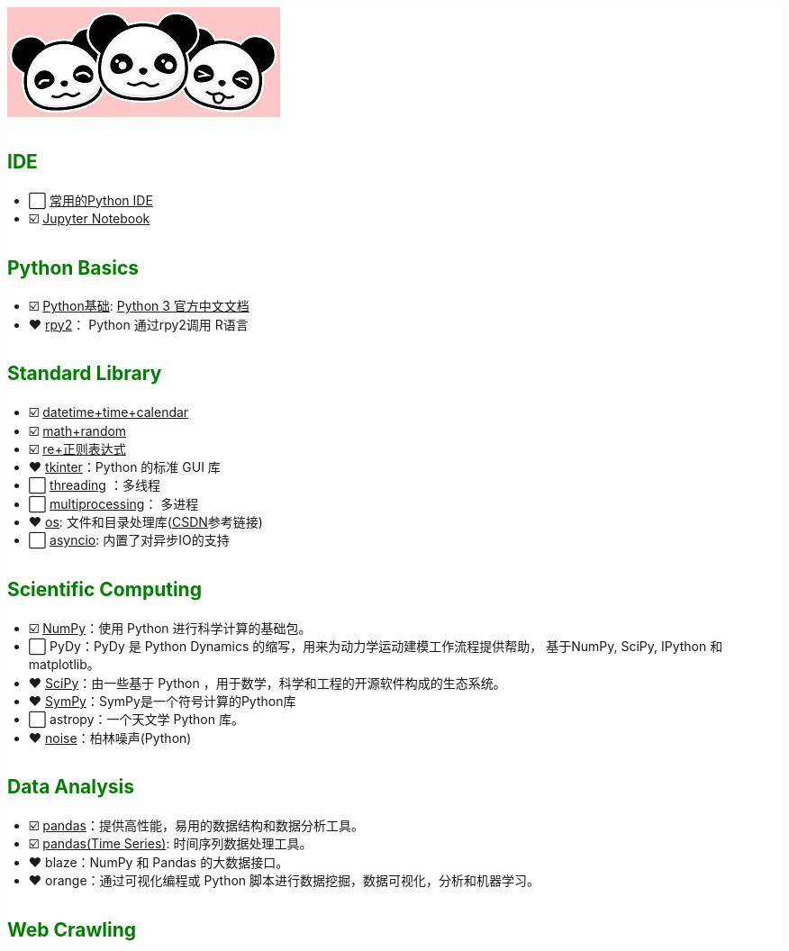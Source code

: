 ![pandas](images/pandas.png)  

## <font color="green">IDE</font>  

- :white_large_square:  [常用的Python IDE][ide]  
- :ballot_box_with_check:  [Jupyter Notebook][Jupyter]  

[ide]: https://wilenwu.github.io/posts/python/PythonNotebook(Python-Basics)--common-editor.html
[Jupyter]: https://wilenwu.github.io/posts/python/PythonNotebook(Python-Basics)--Jupyter-Notebook.html

## <font color="green">Python Basics</font>  

- :ballot_box_with_check:  [Python基础][Base]: [Python 3 官方中文文档](base_doc)  
- :heart:  [rpy2][rpy2]： Python 通过rpy2调用 R语言  

[Base]: https://wilenwu.github.io/posts/python/PythonNotebook(Python-Basics)--Python-base.html
[base_doc]: https://docs.python.org/zh-cn/3/
[rpy2]: https://wilenwu.github.io/posts/python/PythonNotebook(Python-Basics)--RPy2.html

## <font color="green">Standard Library</font>  

- :ballot_box_with_check:  [datetime+time+calendar][datetime]  
- :ballot_box_with_check:  [math+random][math]  
- :ballot_box_with_check:  [re+正则表达式][re]  
- :heart:  [tkinter][tk]：Python 的标准 GUI 库  
- :white_large_square:  [threading][threading] ：多线程  
- :white_large_square:  [multiprocessing][mul]： 多进程  
- :heart:  [os][os]: 文件和目录处理库([CSDN][csdn_os]参考链接)  
- :white_large_square:  [asyncio][asyncio]: 内置了对异步IO的支持   

[datetime]: https://wilenwu.github.io/posts/python/PythonNotebook(Standard-Library)--datetime.html
[math]: https://wilenwu.github.io/posts/python/PythonNotebook(Standard-Library)--math+random.html
[re]: https://wilenwu.github.io/posts/python/PythonNotebook(Standard-Library)--re+regular-expression.html
[tk]: http://www.runoob.com/python/python-gui-tkinter.html
[threading]: http://www.runoob.com/python3/python3-multithreading.html
[mul]: http://python.jobbole.com/87760/
[os]: http://www.runoob.com/python/os-file-methods.html
[csdn_os]: https://blog.csdn.net/jinxiaonian11/article/details/78314192
[asyncio]: https://www.liaoxuefeng.com/wiki/0014316089557264a6b348958f449949df42a6d3a2e542c000/001432090954004980bd351f2cd4cc18c9e6c06d855c498000

## <font color="green">Scientific Computing</font>  

- :ballot_box_with_check:  [NumPy][NumPy]：使用 Python 进行科学计算的基础包。  
- :white_large_square:  PyDy：PyDy 是 Python Dynamics 的缩写，用来为动力学运动建模工作流程提供帮助， 基于NumPy, SciPy, IPython 和 matplotlib。  
- :heart:  [SciPy][SciPy]：由一些基于 Python ，用于数学，科学和工程的开源软件构成的生态系统。  
- :heart:  [SymPy][SymPy]：SymPy是一个符号计算的Python库  
- :white_large_square:  astropy：一个天文学 Python 库。  
- :heart:  [noise][noise]：柏林噪声(Python)  

[NumPy]: https://wilenwu.github.io/posts/python/PythonNotebook(Scientific-Computing)--numpy.html
[SciPy]: https://wilenwu.github.io/posts/python/PythonNotebook(Scientific-Computing)--scipy.html
[SymPy]: https://wilenwu.github.io/posts/python/PythonNotebook(Scientific-Computing)--SymPy.html
[noise]: https://wilenwu.github.io/posts/python/PerlinNoise(Python).html

## <font color="green">Data Analysis</font>  

- :ballot_box_with_check:  [pandas][pandas]：提供高性能，易用的数据结构和数据分析工具。  
- :ballot_box_with_check:  [pandas(Time Series)][time series]: 时间序列数据处理工具。  
- :heart:  blaze：NumPy 和 Pandas 的大数据接口。  
- :heart:  orange：通过可视化编程或 Python 脚本进行数据挖掘，数据可视化，分析和机器学习。  

[pandas]: https://wilenwu.github.io/posts/python/PythonNotebook(Data-Analysis)--pandas.html
[Time Series]: https://wilenwu.github.io/posts/python/PythonNotebook(Time-Series)--pandas(TimeSeries).html

## <font color="green">Web Crawling</font> 


[hexo]: https://wilenwu.github.io/posts/hexo/Hexo-setup&configuration.html
[tags]: https://wilenwu.github.io/posts/hexo/Hexo-tag-plugins.html
[NexT]: https://wilenwu.github.io/posts/hexo/theme-NexT-advanced.html
[md]: https://wilenwu.github.io/posts/markdown/GitHub-Flavored-Markdown-Spec.html
[katex]: https://wilenwu.github.io/posts/markdown/KaTeX-for-Mathematical-Symbols.md.html
[mft]: https://wilenwu.github.io/posts/markdown/Markdown-For-Typora.html
[linux]: https://blog.csdn.net/qq_41518277/article/details/80720390
[shell]: https://blog.csdn.net/qq_41518277/article/details/80772546
[sql]: https://wilenwu.github.io/posts/big-data/SQLNotebook.html
[HiveQL]: https://wilenwu.github.io/posts/big-data/BigDataNotebook(Hive)--HiveQL.html
[hivebasic]: https://blog.csdn.net/zhongqi2513/article/details/69388239
[spark]: https://wilenwu.github.io/posts/big-data/BigDataNotebook(Spark)--Spark-installation.html
[spark_base]: https://blog.csdn.net/qq_41518277/article/details/84558396
[akka]: https://blog.csdn.net/lovehuangjiaju/article/details/51039985
[PySpark]: https://blog.csdn.net/qq_41518277/article/details/96487035
[evaluation]: https://wilenwu.github.io/posts/data-analysis/classification-evaluation.html
[theory]: https://wilenwu.github.io/posts/data-analysis/Overview-of-Data-Analysis-Theory.html
[bs4]: https://www.crummy.com/software/BeautifulSoup/bs4/doc.zh/
[matplotlib]: https://wilenwu.github.io/posts/python/PythonNotebook(Visualise)--matplotlib.html
[seaborn]: https://wilenwu.github.io/posts/python/PythonNotebook(Visualise)--seaborn.html
[ggplot]: http://yhat.github.io/ggpy/
[scikit-learn]: https://wilenwu.github.io/posts/python/PythonNotebook(Machine-Learning)--sklearn.html
[statsmodels]: https://blog.csdn.net/qq_41518277/article/details/80275280
[xgboost]: http://xgboost.apachecn.org/##/
[TensorFlow]: https://tensorflow.google.cn/tutorials/?hl=zh-cn
[PyTorch]: https://blog.csdn.net/u010510350/article/details/72526821
[Keras]: https://tensorflow.google.cn/guide/keras?hl=zh-cn
[Theano]: http://deeplearning.net/software/theano/##
[op]: https://openpyxl.readthedocs.io/en/stable/usage.html
[xw]: http://docs.xlwings.org/en/stable/quickstart.html
[basic]: https://wilenwu.github.io/posts/R/RNotebook(Common)--R-base.html
[base]: https://wilenwu.github.io/posts/R/RNotebook(Common)--R-basic-packages.html
[tidyverse]: https://wilenwu.github.io/posts/R/RNotebook(Common)--tidyverse+tibble.html
[data.table]: https://wilenwu.github.io/posts/R/RNotebook(Common)--data.table.html
[R6]: https://wilenwu.github.io/posts/R/RNotebook(Common)--Object-Oriented(R6-and-S4).html
[purrr]: https://wilenwu.github.io/posts/R/RNotebook(Syntax)--purrr.html
[magrittr]: https://wilenwu.github.io/posts/R/RNotebook(Syntax)--magrittr.html
[readr]: https://wilenwu.github.io/posts/R/RNotebook(Import)--read-csv-xlsx-or-json.html#readr:-read-rectangular-text-data
[readxl]: https://wilenwu.github.io/posts/R/RNotebook(Import)--read-csv-xlsx-or-json.html#readxl:-for-excel
[openxlsx]: https://wilenwu.github.io/posts/R/RNotebook(Import)--read-csv-xlsx-or-json.html#openxlsx:-xlsx-reading,-writing-and-editing
[jsonlite]: https://wilenwu.github.io/posts/R/RNotebook(Import)--read-csv-xlsx-or-json.html#jsonlite:-for-json
[DBI]: https://wilenwu.github.io/posts/R/RNotebook(Import)--DBI.html
[httr]: https://httr.r-lib.org/
[rvest]: https://wilenwu.github.io/posts/R/RNotebook(Import)--rvest.html
[tidyr]: https://wilenwu.github.io/posts/R/RNotebook(Tidy+Transform)--tidyr.html
[dplyr]: https://wilenwu.github.io/posts/R/RNotebook(Tidy+Transform)--dplyr-and-plyr.html
[stringr]: https://wilenwu.github.io/posts/R/RNotebook(Tidy+Transform)--stringr.html
[re]: https://wilenwu.github.io/posts/R/RNotebook(Tidy+Transform)--regular-expression.html
[lubridate]: https://wilenwu.github.io/posts/R/RNotebook(Tidy+Transform)--lubridate+hms.html
[forcats]: https://wilenwu.github.io/posts/R/RNotebook(Tidy+Transform)--forcats.html
[naniar]: https://wilenwu.github.io/posts/R/RNotebook(Tidy+Transform)--for-missing-data(naniar-and-simputation).html
[simputation]: https://wilenwu.github.io/posts/R/RNotebook(Tidy+Transform)--for-missing-data(naniar-and-simputation).html
[extrafont]: https://wilenwu.github.io/posts/R/RNotebook(Visualise)--RColorBrewer-and-extrafont.html
[ggplot2]: https://wilenwu.github.io/posts/R/RNotebook(Visualise)--ggplot2.html
[ggmap]: https://wilenwu.github.io/posts/R/RNotebook(Visualise)--ggmap+baidumap.html
[ggplot2 extensions]: http://www.ggplot2-exts.org/ggiraph.html
[leaflet+leafletCN]: https://wilenwu.github.io/posts/R/RNotebook(Visualise)--leaflet+leafletCN.html
[Remap]: https://wilenwu.github.io/posts/R/RNotebook(Visualise)--REmap.html
[foreach]: https://wilenwu.github.io/posts/R/RNotebook(Parallel-Computing)--foreach.html
[broom]: https://wilenwu.github.io/posts/R/RNotebook(Model-Tools)--broom.html
[modelr]: https://wilenwu.github.io/posts/R/RNotebook(Model-Tools)--modelr.html
[mlr]: https://wilenwu.github.io/posts/R/RNotebook(Machine-Learning)--mlr.html
[jiebaR]: https://wilenwu.github.io/posts/R/RNotebook(NLP)--jiebaR.html
[wordcloud2]: https://wilenwu.github.io/posts/R/RNotebook(NLP)--wordcloud2.html
[text2vec]: https://wilenwu.github.io/posts/R/RNotebook(NLP)--text2vec.html
[zoo]: https://wilenwu.github.io/posts/R/RNotebook(Time-Series)--zoo.html
[xts]: http://joshuaulrich.github.io/xts/
[prophet]: https://wilenwu.github.io/posts/R/RNotebook(Time-Series)--forecast-and-prophet.html
[forecast]: https://wilenwu.github.io/posts/R/RNotebook(Time-Series)--forecast-and-prophet.html
[forecastHybrid]: https://wilenwu.github.io/posts/R/RNotebook(Time-Series)--forecast-and-prophet.html
[rmarkdown]: https://wilenwu.github.io/posts/R/RNotebook(Communicate)--R-Markdown.html
[shiny]: https://wilenwu.github.io/posts/R/RNotebook(Communicate)--shiny.html
[Advanced R]: http://adv-r.had.co.nz/
[R packages]: http://r-pkgs.had.co.nz/
[DataScienceR]: http://r4ds.had.co.nz/
[AwesomeR]: https://github.com/asxinyu/AwesomeResources
[sheets]: https://www.rstudio.com/resources/cheatsheets/
[task]: https://cran.r-project.org/web/views/
[Search]: https://cran.r-project.org/search.html
[GitHub]: https://github.com/
[c1]: https://blog.csdn.net/qq_41518277/article/details/89397964
[c2]: https://blog.csdn.net/qq_41518277/article/details/89761069
[c3]: https://blog.csdn.net/qq_41518277/article/details/90029881
[ode]: https://blog.csdn.net/qq_41518277/article/details/89703473
[pde]: https://blog.csdn.net/qq_41518277/article/details/90295633
[sag]: https://blog.csdn.net/qq_41518277/article/details/89739640
[ps1]: https://blog.csdn.net/qq_41518277/article/details/90261253
[ps2]: https://blog.csdn.net/qq_41518277/article/details/90733362
[cf1]: https://blog.csdn.net/qq_41518277/article/details/89742631
[cf2]: https://blog.csdn.net/qq_41518277/article/details/97121991